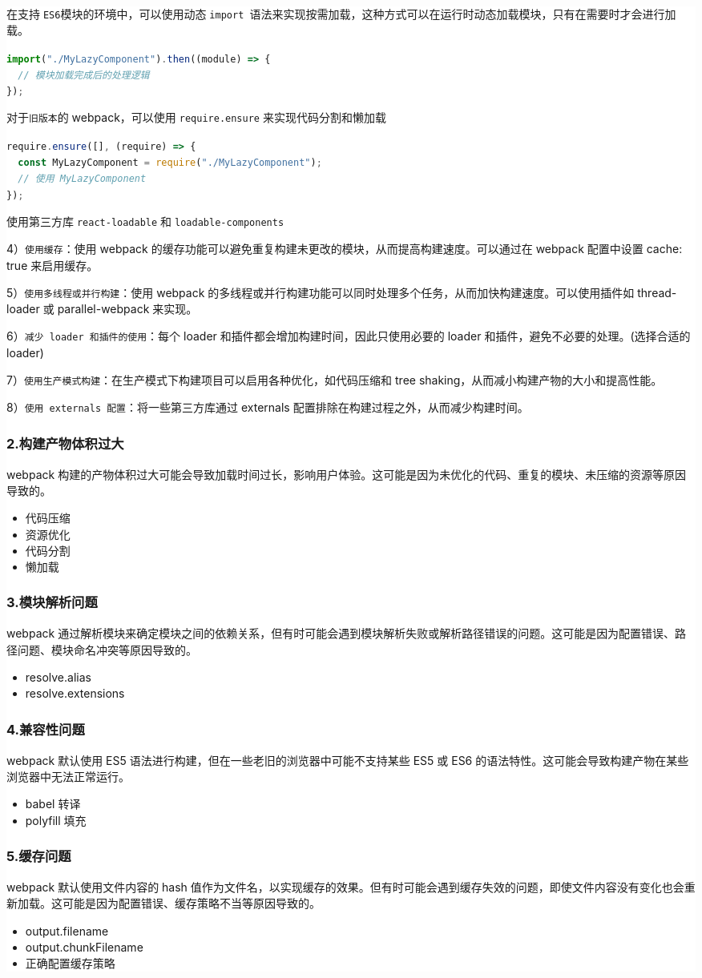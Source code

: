 在支持 `ES6`模块的环境中，可以使用动态 `import `语法来实现按需加载，这种方式可以在运行时动态加载模块，只有在需要时才会进行加载。

```js
import("./MyLazyComponent").then((module) => {
  // 模块加载完成后的处理逻辑
});
```

对于`旧版本`的 webpack，可以使用 `require.ensure` 来实现代码分割和懒加载

```js
require.ensure([], (require) => {
  const MyLazyComponent = require("./MyLazyComponent");
  // 使用 MyLazyComponent
});
```

使用第三方库 `react-loadable` 和 `loadable-components`

4）`使用缓存`：使用 webpack 的缓存功能可以避免重复构建未更改的模块，从而提高构建速度。可以通过在 webpack 配置中设置 cache: true 来启用缓存。

5）`使用多线程或并行构建`：使用 webpack 的多线程或并行构建功能可以同时处理多个任务，从而加快构建速度。可以使用插件如 thread-loader 或 parallel-webpack 来实现。

6）`减少 loader 和插件的使用`：每个 loader 和插件都会增加构建时间，因此只使用必要的 loader 和插件，避免不必要的处理。(选择合适的 loader)

7）`使用生产模式构建`：在生产模式下构建项目可以启用各种优化，如代码压缩和 tree shaking，从而减小构建产物的大小和提高性能。

8）`使用 externals 配置`：将一些第三方库通过 externals 配置排除在构建过程之外，从而减少构建时间。

### 2.构建产物体积过大

webpack 构建的产物体积过大可能会导致加载时间过长，影响用户体验。这可能是因为未优化的代码、重复的模块、未压缩的资源等原因导致的。

- 代码压缩
- 资源优化
- 代码分割
- 懒加载

### 3.模块解析问题

webpack 通过解析模块来确定模块之间的依赖关系，但有时可能会遇到模块解析失败或解析路径错误的问题。这可能是因为配置错误、路径问题、模块命名冲突等原因导致的。

- resolve.alias
- resolve.extensions

### 4.兼容性问题

webpack 默认使用 ES5 语法进行构建，但在一些老旧的浏览器中可能不支持某些 ES5 或 ES6 的语法特性。这可能会导致构建产物在某些浏览器中无法正常运行。

- babel 转译
- polyfill 填充

### 5.缓存问题

webpack 默认使用文件内容的 hash 值作为文件名，以实现缓存的效果。但有时可能会遇到缓存失效的问题，即使文件内容没有变化也会重新加载。这可能是因为配置错误、缓存策略不当等原因导致的。

- output.filename
- output.chunkFilename
- 正确配置缓存策略
